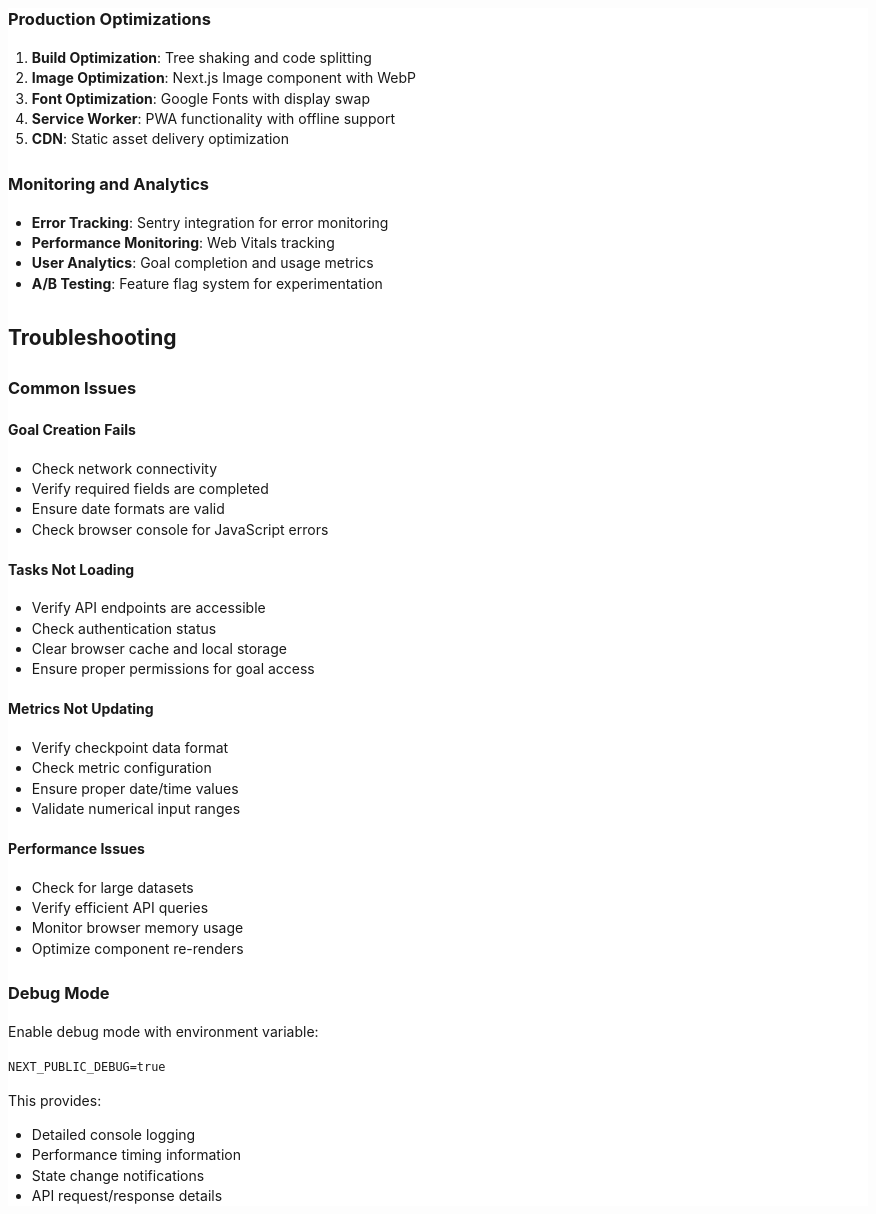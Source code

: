 ### Production Optimizations

1. **Build Optimization**: Tree shaking and code splitting
2. **Image Optimization**: Next.js Image component with WebP
3. **Font Optimization**: Google Fonts with display swap
4. **Service Worker**: PWA functionality with offline support
5. **CDN**: Static asset delivery optimization

### Monitoring and Analytics

- **Error Tracking**: Sentry integration for error monitoring
- **Performance Monitoring**: Web Vitals tracking
- **User Analytics**: Goal completion and usage metrics
- **A/B Testing**: Feature flag system for experimentation

## Troubleshooting

### Common Issues

#### Goal Creation Fails
- Check network connectivity
- Verify required fields are completed
- Ensure date formats are valid
- Check browser console for JavaScript errors

#### Tasks Not Loading
- Verify API endpoints are accessible
- Check authentication status
- Clear browser cache and local storage
- Ensure proper permissions for goal access

#### Metrics Not Updating
- Verify checkpoint data format
- Check metric configuration
- Ensure proper date/time values
- Validate numerical input ranges

#### Performance Issues
- Check for large datasets
- Verify efficient API queries
- Monitor browser memory usage
- Optimize component re-renders

### Debug Mode

Enable debug mode with environment variable:
```env
NEXT_PUBLIC_DEBUG=true
```

This provides:
- Detailed console logging
- Performance timing information
- State change notifications
- API request/response details
